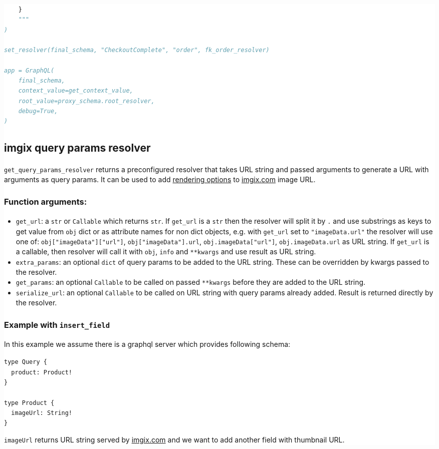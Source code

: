 ```python
    }
    """
)

set_resolver(final_schema, "CheckoutComplete", "order", fk_order_resolver)

app = GraphQL(
    final_schema,
    context_value=get_context_value,
    root_value=proxy_schema.root_resolver,
    debug=True,
)
```


## imgix query params resolver

`get_query_params_resolver` returns a preconfigured resolver that takes URL string and passed arguments to generate a URL with arguments as query params. It can be used to add [rendering options](https://docs.imgix.com/apis/rendering) to [imgix.com](https://imgix.com) image URL.


### Function arguments:

- `get_url`: a `str` or `Callable` which returns `str`. If `get_url` is a `str` then the resolver will split it by `.` and use substrings as keys to get value from `obj` dict or as attribute names for non dict objects, e.g. with `get_url` set to `"imageData.url"` the resolver will use one of: `obj["imageData"]["url"]`, `obj["imageData"].url`, `obj.imageData["url"]`, `obj.imageData.url` as URL string. If `get_url` is a callable, then resolver will call it with `obj`, `info` and `**kwargs` and use result as URL string.
- `extra_params`: an optional `dict` of query params to be added to the URL string. These can be overridden by kwargs passed to the resolver.
- `get_params`: an optional `Callable` to be called on passed `**kwargs` before they are added to the URL string.
- `serialize_url`: an optional `Callable` to be called on URL string with query params already added. Result is returned directly by the resolver.


### Example with `insert_field`

In this example we assume there is a graphql server which provides following schema:

```gql
type Query {
  product: Product!
}

type Product {
  imageUrl: String!
}
```

`imageUrl` returns URL string served by [imgix.com](https://imgix.com) and we want to add another field with thumbnail URL.
